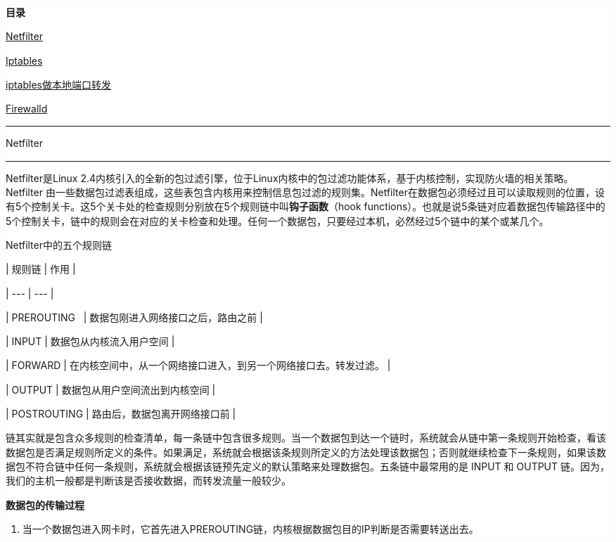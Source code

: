**目录**



[Netfilter](#t0)



[Iptables](#t1)



[iptables做本地端口转发](#t2)



[Firewalld](#t3)



* * *



Netfilter

---------



Netfilter是Linux 2.4内核引入的全新的包过滤引擎，位于Linux内核中的包过滤功能体系，基于内核控制，实现防火墙的相关策略。Netfilter 由一些数据包过滤表组成，这些表包含内核用来控制信息包过滤的规则集。Netfilter在数据包必须经过且可以读取规则的位置，设有5个控制关卡。这5个关卡处的检查规则分别放在5个规则链中叫**钩子函数**（hook functions）。也就是说5条链对应着数据包传输路径中的5个控制关卡，链中的规则会在对应的关卡检查和处理。任何一个数据包，只要经过本机，必然经过5个链中的某个或某几个。



Netfilter中的五个规则链

| 规则链 | 作用 |

| --- | --- |

| PREROUTING   | 数据包刚进入网络接口之后，路由之前 |

| INPUT | 数据包从内核流入用户空间 |

| FORWARD | 在内核空间中，从一个网络接口进入，到另一个网络接口去。转发过滤。 |

| OUTPUT | 数据包从用户空间流出到内核空间 |

| POSTROUTING | 路由后，数据包离开网络接口前 |



链其实就是包含众多规则的检查清单，每一条链中包含很多规则。当一个数据包到达一个链时，系统就会从链中第一条规则开始检查，看该数据包是否满足规则所定义的条件。如果满足，系统就会根据该条规则所定义的方法处理该数据包；否则就继续检查下一条规则，如果该数据包不符合链中任何一条规则，系统就会根据该链预先定义的默认策略来处理数据包。五条链中最常用的是 INPUT 和 OUTPUT 链。因为，我们的主机一般都是判断该是否接收数据，而转发流量一般较少。



**数据包的传输过程**



1.  当一个数据包进入网卡时，它首先进入PREROUTING链，内核根据数据包目的IP判断是否需要转送出去。
